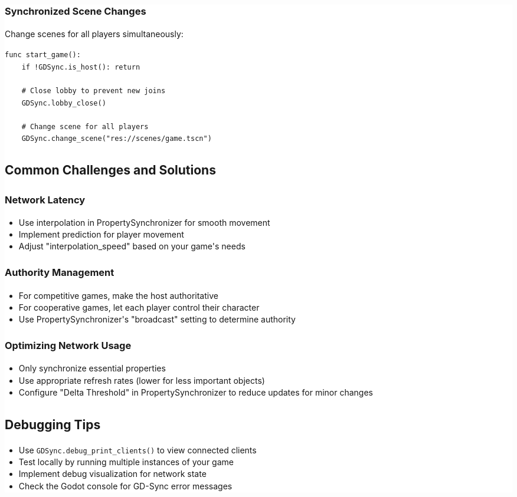 ### Synchronized Scene Changes

Change scenes for all players simultaneously:

```gdscript
func start_game():
    if !GDSync.is_host(): return
    
    # Close lobby to prevent new joins
    GDSync.lobby_close()
    
    # Change scene for all players
    GDSync.change_scene("res://scenes/game.tscn")
```

## Common Challenges and Solutions

### Network Latency

- Use interpolation in PropertySynchronizer for smooth movement
- Implement prediction for player movement
- Adjust "interpolation_speed" based on your game's needs

### Authority Management

- For competitive games, make the host authoritative
- For cooperative games, let each player control their character
- Use PropertySynchronizer's "broadcast" setting to determine authority

### Optimizing Network Usage

- Only synchronize essential properties
- Use appropriate refresh rates (lower for less important objects)
- Configure "Delta Threshold" in PropertySynchronizer to reduce updates for minor changes

## Debugging Tips

- Use `GDSync.debug_print_clients()` to view connected clients
- Test locally by running multiple instances of your game
- Implement debug visualization for network state
- Check the Godot console for GD-Sync error messages 